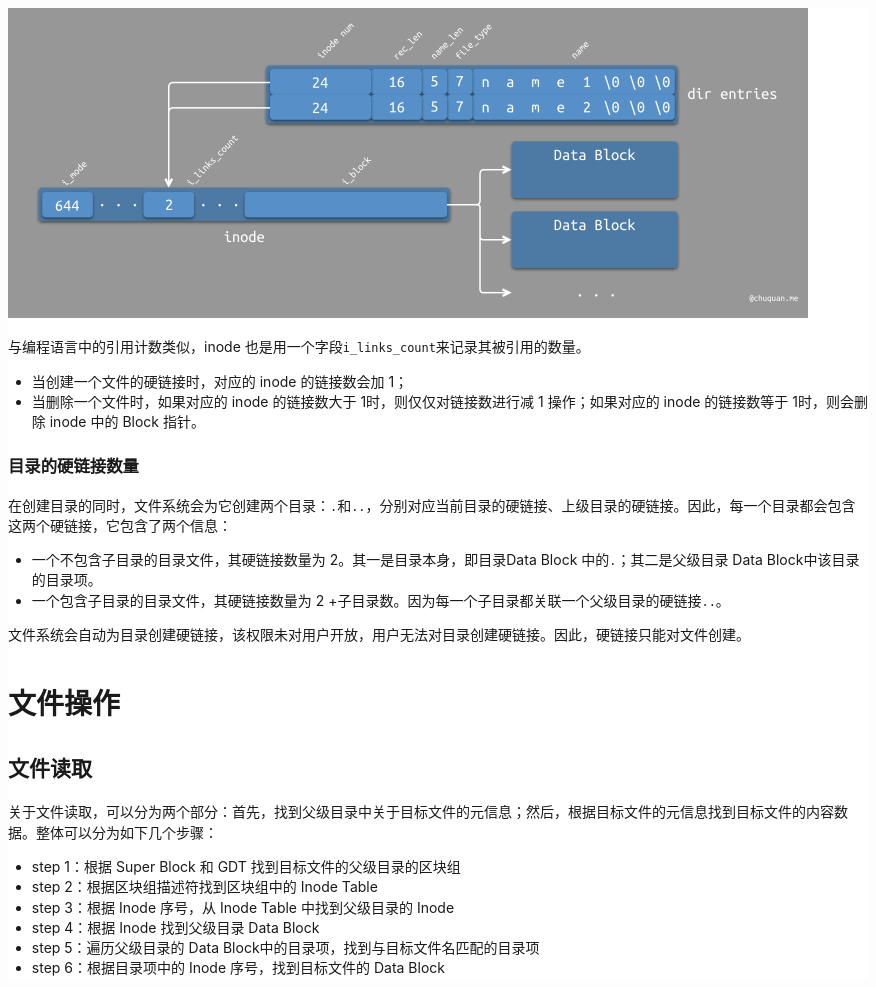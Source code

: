 ![Image](assets/network-asset-filesystem-arch-08-20250612150715-1sde6ut.png)

与编程语言中的引用计数类似，inode 也是用一个字段`i_links_count`​来记录其被引用的数量。

- 当创建一个文件的硬链接时，对应的 inode 的链接数会加 1；
- 当删除一个文件时，如果对应的 inode 的链接数大于 1时，则仅仅对链接数进行减 1 操作；如果对应的 inode 的链接数等于 1时，则会删除 inode 中的 Block 指针。

### 目录的硬链接数量

在创建目录的同时，文件系统会为它创建两个目录：`.`​和`..`​，分别对应当前目录的硬链接、上级目录的硬链接。因此，每一个目录都会包含这两个硬链接，它包含了两个信息：

- 一个不包含子目录的目录文件，其硬链接数量为 2。其一是目录本身，即目录Data Block 中的`.`​；其二是父级目录 Data Block中该目录的目录项。
- 一个包含子目录的目录文件，其硬链接数量为 2 +子目录数。因为每一个子目录都关联一个父级目录的硬链接`..`​。

文件系统会自动为目录创建硬链接，该权限未对用户开放，用户无法对目录创建硬链接。因此，硬链接只能对文件创建。

# 文件操作

## 文件读取

关于文件读取，可以分为两个部分：首先，找到父级目录中关于目标文件的元信息；然后，根据目标文件的元信息找到目标文件的内容数据。整体可以分为如下几个步骤：

- step 1：根据 Super Block 和 GDT 找到目标文件的父级目录的区块组
- step 2：根据区块组描述符找到区块组中的 Inode Table
- step 3：根据 Inode 序号，从 Inode Table 中找到父级目录的 Inode
- step 4：根据 Inode 找到父级目录 Data Block
- step 5：遍历父级目录的 Data Block中的目录项，找到与目标文件名匹配的目录项
- step 6：根据目录项中的 Inode 序号，找到目标文件的 Data Block
